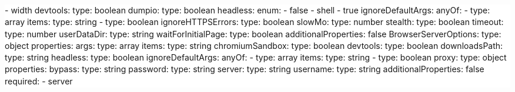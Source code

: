  \- width
 devtools:
 type: boolean
 dumpio:
 type: boolean
 headless:
 enum:
 \- false
 \- shell
 \- true
 ignoreDefaultArgs:
 anyOf:
 \- type: array
 items:
 type: string
 \- type: boolean
 ignoreHTTPSErrors:
 type: boolean
 slowMo:
 type: number
 stealth:
 type: boolean
 timeout:
 type: number
 userDataDir:
 type: string
 waitForInitialPage:
 type: boolean
 additionalProperties: false
 BrowserServerOptions:
 type: object
 properties:
 args:
 type: array
 items:
 type: string
 chromiumSandbox:
 type: boolean
 devtools:
 type: boolean
 downloadsPath:
 type: string
 headless:
 type: boolean
 ignoreDefaultArgs:
 anyOf:
 \- type: array
 items:
 type: string
 \- type: boolean
 proxy:
 type: object
 properties:
 bypass:
 type: string
 password:
 type: string
 server:
 type: string
 username:
 type: string
 additionalProperties: false
 required:
 \- server
